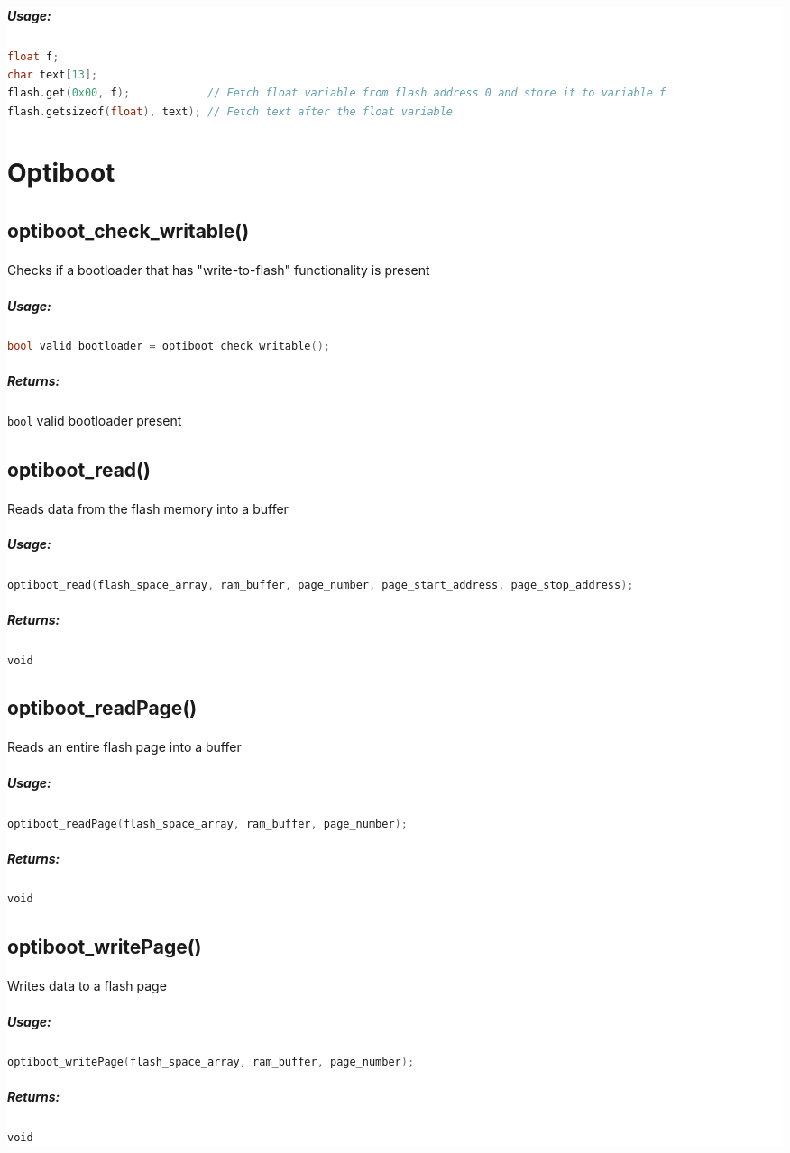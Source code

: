 ##### Usage:
```cpp
float f;
char text[13];
flash.get(0x00, f);            // Fetch float variable from flash address 0 and store it to variable f
flash.getsizeof(float), text); // Fetch text after the float variable
```


Optiboot
======

## optiboot_check_writable()
Checks if a bootloader that has "write-to-flash" functionality is present

##### Usage:
```cpp
bool valid_bootloader = optiboot_check_writable();
```

##### Returns:
`bool` valid bootloader present


## optiboot_read()
Reads data from the flash memory into a buffer

##### Usage:
```cpp
optiboot_read(flash_space_array, ram_buffer, page_number, page_start_address, page_stop_address);
```

##### Returns:
`void`


## optiboot_readPage()
Reads an entire flash page into a buffer

##### Usage:
```cpp
optiboot_readPage(flash_space_array, ram_buffer, page_number);
```

##### Returns:
`void`


## optiboot_writePage()
Writes data to a flash page

##### Usage:
```cpp
optiboot_writePage(flash_space_array, ram_buffer, page_number);
```

##### Returns:
`void`
